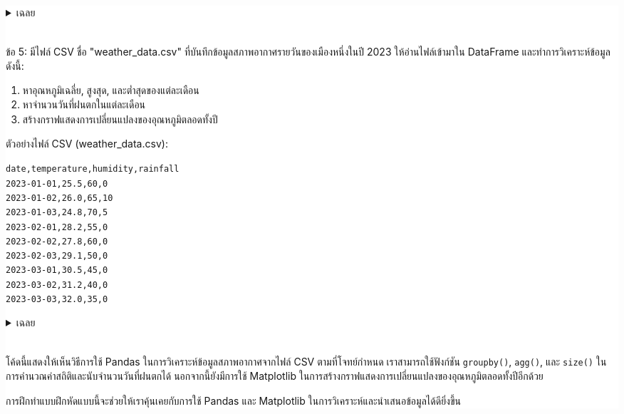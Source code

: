 <details><summary>เฉลย</summary></details>
<br>

ข้อ 5: มีไฟล์ CSV ชื่อ "weather_data.csv" ที่บันทึกข้อมูลสภาพอากาศรายวันของเมืองหนึ่งในปี 2023 ให้อ่านไฟล์เข้ามาใน DataFrame และทำการวิเคราะห์ข้อมูลดังนี้:

1. หาอุณหภูมิเฉลี่ย, สูงสุด, และต่ำสุดของแต่ละเดือน
2. หาจำนวนวันที่ฝนตกในแต่ละเดือน
3. สร้างกราฟแสดงการเปลี่ยนแปลงของอุณหภูมิตลอดทั้งปี

ตัวอย่างไฟล์ CSV (weather_data.csv):

```
date,temperature,humidity,rainfall
2023-01-01,25.5,60,0
2023-01-02,26.0,65,10
2023-01-03,24.8,70,5
2023-02-01,28.2,55,0
2023-02-02,27.8,60,0
2023-02-03,29.1,50,0
2023-03-01,30.5,45,0
2023-03-02,31.2,40,0
2023-03-03,32.0,35,0
```

<details><summary>เฉลย</summary></details>

<br>

โค้ดนี้แสดงให้เห็นวิธีการใช้ Pandas ในการวิเคราะห์ข้อมูลสภาพอากาศจากไฟล์ CSV ตามที่โจทย์กำหนด เราสามารถใช้ฟังก์ชัน `groupby()`, `agg()`, และ `size()` ในการคำนวณค่าสถิติและนับจำนวนวันที่ฝนตกได้ นอกจากนี้ยังมีการใช้ Matplotlib ในการสร้างกราฟแสดงการเปลี่ยนแปลงของอุณหภูมิตลอดทั้งปีอีกด้วย

การฝึกทำแบบฝึกหัดแบบนี้จะช่วยให้เราคุ้นเคยกับการใช้ Pandas และ Matplotlib ในการวิเคราะห์และนำเสนอข้อมูลได้ดียิ่งขึ้น
